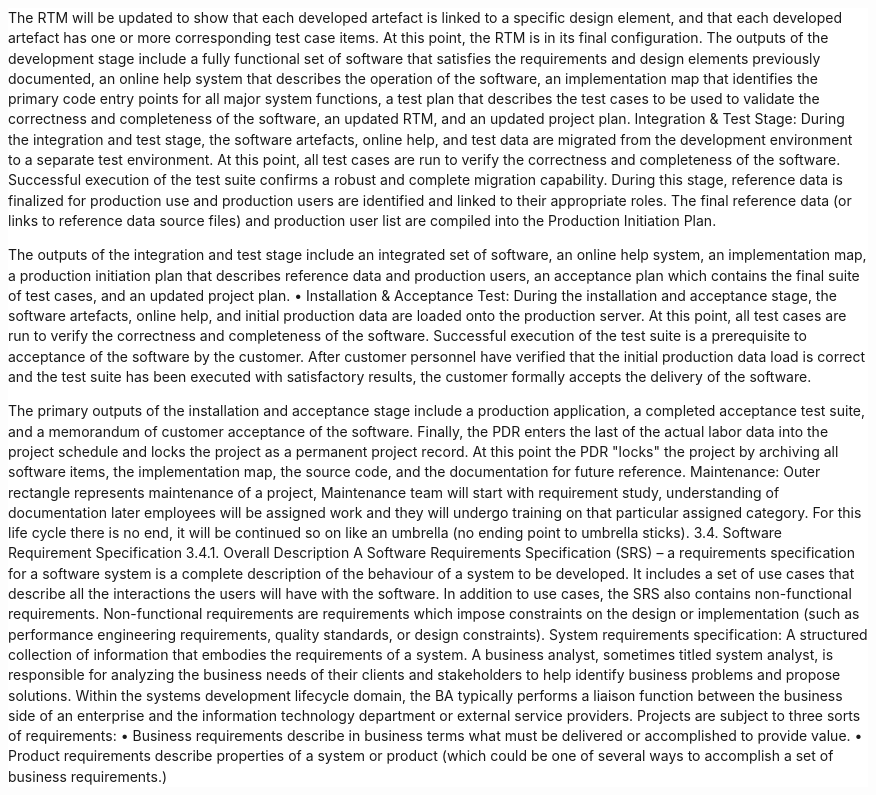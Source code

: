 
The RTM will be updated to show that each developed artefact is linked to a specific design element, and that each developed artefact has one or more corresponding test case items. At this point, the RTM is in its final configuration. The outputs of the development stage include a fully functional set of software that satisfies the requirements and design elements previously documented, an online help system that describes the operation of the software, an implementation map that identifies the primary code entry points for all major system functions, a test plan that describes the test cases to be used to validate the correctness and completeness of the software, an updated RTM, and an updated project plan.
Integration & Test Stage:
During the integration and test stage, the software artefacts, online help, and test data are migrated from the development environment to a separate test environment. At this point, all test cases are run to verify the correctness and completeness of the software. Successful execution of the test suite confirms a robust and complete migration capability. During this stage, reference data is finalized for production use and production users are identified and linked to their appropriate roles. The final reference data (or links to reference data source files) and production user list are compiled into the Production Initiation Plan.


The outputs of the integration and test stage include an integrated set of software, an online help system, an implementation map, a production initiation plan that describes reference data and production users, an acceptance plan which contains the final suite of test cases, and an updated project plan.
•	Installation & Acceptance Test:
During the installation and acceptance stage, the software artefacts, online help, and initial production data are loaded onto the production server. At this point, all test cases are run to verify the correctness and completeness of the software. Successful execution of the test suite is a prerequisite to acceptance of the software by the customer.
After customer personnel have verified that the initial production data load is correct and the test suite has been executed with satisfactory results, the customer formally accepts the delivery of the software.
 
The primary outputs of the installation and acceptance stage include a production application, a completed acceptance test suite, and a memorandum of customer acceptance of the software. Finally, the PDR enters the last of the actual labor data into the project schedule and locks the project as a permanent project record. At this point the PDR "locks" the project by archiving all software items, the implementation map, the source code, and the documentation for future reference.
Maintenance:
Outer rectangle represents maintenance of a project, Maintenance team will start with requirement study, understanding of documentation later employees will be assigned work and they will undergo training on that particular assigned category. For this life cycle there is no end, it will be continued so on like an umbrella (no ending point to umbrella sticks).
3.4. Software Requirement Specification 
 3.4.1. Overall Description
A Software Requirements Specification (SRS) – a requirements specification for a software system  is a complete description of the behaviour of a system to be developed. It includes a set of use cases that describe all the interactions the users will have with the software. In addition to use cases, the SRS also contains non-functional requirements. Non-functional requirements are requirements which impose constraints on the design or implementation (such as performance engineering requirements, quality standards, or design constraints). 
System requirements specification: A structured collection of information that embodies the requirements of a system. A business analyst, sometimes titled system analyst, is responsible for analyzing the business needs of their clients and stakeholders to help identify business problems and propose solutions. Within the systems development lifecycle domain, the BA typically performs a liaison function between the business side of an enterprise and the information technology department or external service providers. Projects are subject to three sorts of requirements:
•	Business requirements describe in business terms what must be delivered or accomplished to provide value.
•	Product requirements describe properties of a system or product (which could be one of several ways to accomplish a set of business requirements.)